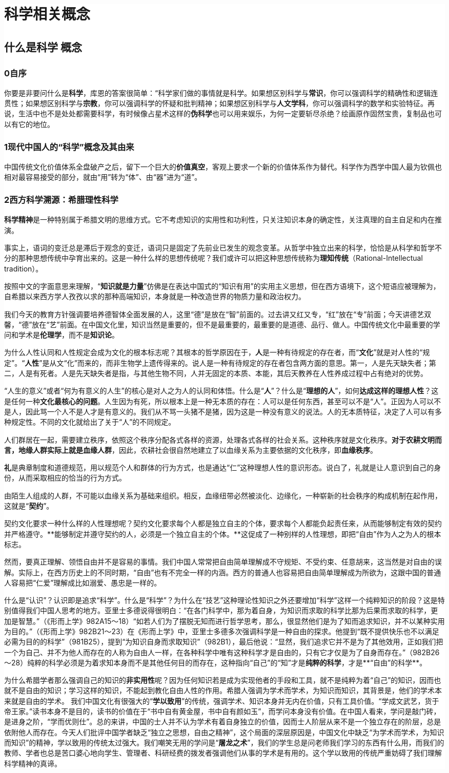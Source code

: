 # 科学相关概念

## 什么是科学 概念
### 0自序

你要是非要问什么是**科学**，库恩的答案很简单：“科学家们做的事情就是科学。如果想区别科学与**常识**，你可以强调科学的精确性和逻辑连贯性；如果想区别科学与**宗教**，你可以强调科学的怀疑和批判精神；如果想区别科学与**人文学科**，你可以强调科学的数学和实验特征。再说，生活中也不是处处都需要科学，有时候像占星术这样的**伪科学**也可以用来娱乐，为何一定要斩尽杀绝？绘画原作固然宝贵，复制品也可以有它的地位。

### 1现代中国人的“科学”概念及其由来

中国传统文化价值体系全盘破产之后，留下一个巨大的**价值真空**，客观上要求一个新的价值体系作为替代。科学作为西学中国人最为钦佩也相对最容易接受的部分，就由“用”转为“体”、由“器”进为“道”。

### 2西方科学溯源：希腊理性科学
**科学精神**是一种特别属于希腊文明的思维方式。它不考虑知识的实用性和功利性，只关注知识本身的确定性，关注真理的自主自足和内在推演。


事实上，语词的变迁总是滞后于观念的变迁，语词只是固定了先前业已发生的观念变革。从哲学中独立出来的科学，恰恰是从科学和哲学不分的那种思想传统中孕育出来的。这是一种什么样的思想传统呢？我们或许可以把这种思想传统称为**理知传统**（Rational-Intellectual tradition）。

按照中文的字面意思来理解，“**知识就是力量**”仿佛是在表达中国式的“知识有用”的实用主义思想，但在西方语境下，这个短语应被理解为，自希腊以来西方学人孜孜以求的那种高端知识，本身就是一种改造世界的物质力量和政治权力。

我们今天的教育方针强调要培养德智体全面发展的人，这里“德”是放在“智”前面的。过去讲又红又专，“红”放在“专”前面；今天讲德艺双馨，“德”放在“艺”前面。在中国文化里，知识当然是重要的，但不是最重要的，最重要的是道德、品行、做人。中国传统文化中最重要的学问和学术是**伦理学**，而不是**知识论**。

为什么人性认同和人性规定会成为文化的根本标志呢？其根本的哲学原因在于，**人**是一种有待规定的存在者，而“**文化**”就是对人性的“规定”。“**人性**”是从文“化”而来的，而非生物学上遗传得来的。说人是一种有待规定的存在者包含两方面的意思。第一，人是先天缺失者；第二，人是有死者。人是先天缺失者是指，与其他生物不同，人并无固定的本质、本能，其后天教养在人性养成过程中占有绝对的优势。

“人生的意义”或者“何为有意义的人生”的核心是对人之为人的认同和体悟。什么是“**人**”？什么是“**理想的人**”，如何**达成这样的理想人性**？这是任何一种**文化最核心的问题**。人生因为有死，所以根本上是一种无本质的存在：人可以是任何东西，甚至可以不是“人”。正因为人可以不是人，因此骂一个人不是人才是有意义的。我们从不骂一头猪不是猪，因为这是一种没有意义的说法。人的无本质特征，决定了人可以有多种规定性。不同的文化就给出了关于“人”的不同规定。

人们群居在一起，需要建立秩序，依照这个秩序分配各式各样的资源，处理各式各样的社会关系。这种秩序就是文化秩序。**对于农耕文明而言，地缘人群实际上就是血缘人群**，因此，农耕社会很自然地建立了以血缘关系为主要依据的文化秩序，即**血缘秩序**。


**礼**是典章制度和道德规范，用以规范个人和群体的行为方式，也是通达“仁”这种理想人性的意识形态。说白了，礼就是让人意识到自己的身份，从而采取相应的恰当的行为方式。

由陌生人组成的人群，不可能以血缘关系为基础来组织。相反，血缘纽带必然被淡化、边缘化，一种崭新的社会秩序的构成机制在起作用，这就是“**契约**”。

契约文化要求一种什么样的人性理想呢？契约文化要求每个人都是独立自主的个体，要求每个人都能负起责任来，从而能够制定有效的契约并严格遵守。**能够制定并遵守契约的人，必须是一个独立自主的个体。**这促成了一种别样的人性理想，即把“自由”作为人之为人的根本标志。

然而，要真正理解、领悟自由并不是容易的事情。我们中国人常常把自由简单理解成不守规矩、不受约束、任意胡来，这当然是对自由的误解。实际上，在西方历史上的不同时期，“自由”也有不完全一样的内涵。西方的普通人也容易把自由简单理解成为所欲为，这跟中国的普通人容易把“仁爱”理解成比如溺爱、愚忠是一样的。

什么是“认识”？认识即是追求“科学”。什么是“科学”？为什么在“技艺”这种理论性知识之外还要增加“科学”这样一个纯粹知识的阶段？这是特别值得我们中国人思考的地方。亚里士多德说得很明白：“在各门科学中，那为着自身，为知识而求取的科学比那为后果而求取的科学，更加是智慧。”（《形而上学》982A15～18）“如若人们为了摆脱无知而进行哲学思考，那么，很显然他们是为了知而追求知识，并不以某种实用为目的。”（《形而上学》982B21～23）在《形而上学》中，亚里士多德多次强调科学是一种自由的探求。他提到“既不提供快乐也不以满足必需为目的的科学”（981B25），提到“为知识自身而求取知识”（982B1），最后他说：“显然，我们追求它并不是为了其他效用，正如我们把一个为自己、并不为他人而存在的人称为自由人一样，在各种科学中唯有这种科学才是自由的，只有它才仅是为了自身而存在。”（982B26～28）纯粹的科学必须是为着求知本身而不是其他任何目的而存在，这种指向“自己”的“知”才是**纯粹的科学**，才是**“自由”的科学**。


为什么希腊学者那么强调自己的知识的**非实用性**呢？因为任何知识若是成为实现他者的手段和工具，就不是纯粹为着“自己”的知识，因而也就不是自由的知识；学习这样的知识，不能起到教化自由人性的作用。希腊人强调为学术而学术，为知识而知识，其背景是，他们的学术本来就是自由的学术。 我们中国文化有很强大的“**学以致用**”的传统，强调学术、知识本身并无内在价值，只有工具价值。“学成文武艺，货于帝王家。”读书本身不是目的，读书的价值在于“书中自有黄金屋，书中自有颜如玉”，而学问本身没有价值。在中国人看来，学问是敲门砖，是进身之阶，“学而优则仕”。总的来讲，中国的士人并不认为学术有着自身独立的价值，因而士人阶层从来不是一个独立存在的阶层，总是依附他人而存在。今天人们批评中国学者缺乏“独立之思想，自由之精神”，这个局面的深层原因是，中国文化中缺乏“为学术而学术，为知识而知识”的精神，学以致用的传统太过强大。我们嘲笑无用的学问是“**屠龙之术**”，我们的学生总是问老师我们学习的东西有什么用，而我们的教师、学者也总是苦口婆心地向学生、管理者、科研经费的拨发者强调他们从事的学术是有用的。这个学以致用的传统严重妨碍了我们理解科学精神的真谛。
